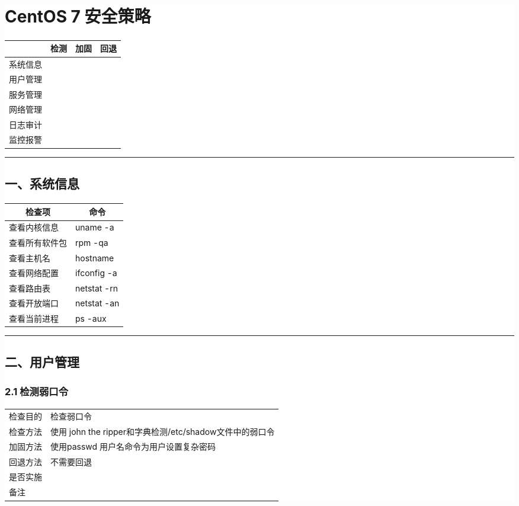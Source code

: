 # CentOS 7 安全策略

|   | 检测  |  加固 |   回退  |
| --- | --- | --- | --- |
| 系统信息 |  |
| 用户管理 |  |
| 服务管理 |  |
| 网络管理 |  |
| 日志审计 |  |
| 监控报警 |  |

----

## 一、系统信息

| 检查项 | 命令 |
| --- | --- |
| 查看内核信息 | uname -a |
| 查看所有软件包 | rpm -qa |
| 查看主机名 | hostname |
| 查看网络配置 | ifconfig -a |
| 查看路由表 | netstat -rn |
| 查看开放端口 | netstat -an |
| 查看当前进程 | ps -aux |

----

## 二、用户管理

### 2.1 检测弱口令

|   |   |
| --- | --- |
| 检查目的 | 检查弱口令 |
| 检查方法 | 使用 john the ripper和字典检测/etc/shadow文件中的弱口令 |
| 加固方法 | 使用passwd 用户名命令为用户设置复杂密码 |
| 回退方法 | 不需要回退 |
| 是否实施 |   |
| 备注 |   |
